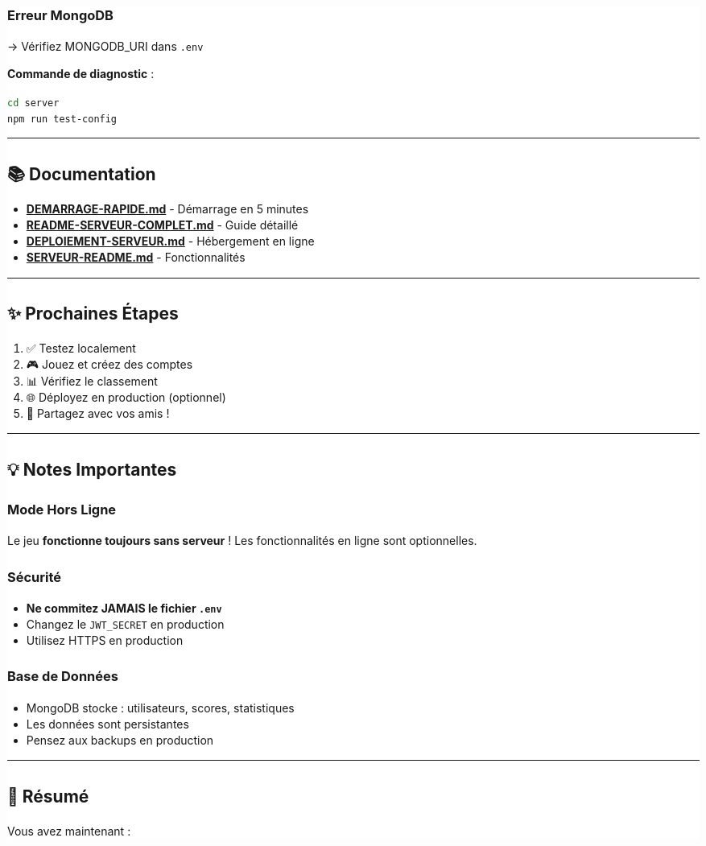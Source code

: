 ### Erreur MongoDB
→ Vérifiez MONGODB_URI dans `.env`

**Commande de diagnostic** :
```bash
cd server
npm run test-config
```

---

## 📚 Documentation

- **[DEMARRAGE-RAPIDE.md](DEMARRAGE-RAPIDE.md)** - Démarrage en 5 minutes
- **[README-SERVEUR-COMPLET.md](README-SERVEUR-COMPLET.md)** - Guide détaillé
- **[DEPLOIEMENT-SERVEUR.md](DEPLOIEMENT-SERVEUR.md)** - Hébergement en ligne
- **[SERVEUR-README.md](SERVEUR-README.md)** - Fonctionnalités

---

## ✨ Prochaines Étapes

1. ✅ Testez localement
2. 🎮 Jouez et créez des comptes
3. 📊 Vérifiez le classement
4. 🌐 Déployez en production (optionnel)
5. 🎉 Partagez avec vos amis !

---

## 💡 Notes Importantes

### Mode Hors Ligne
Le jeu **fonctionne toujours sans serveur** ! Les fonctionnalités en ligne sont optionnelles.

### Sécurité
- **Ne commitez JAMAIS le fichier `.env`**
- Changez le `JWT_SECRET` en production
- Utilisez HTTPS en production

### Base de Données
- MongoDB stocke : utilisateurs, scores, statistiques
- Les données sont persistantes
- Pensez aux backups en production

---

## 🎉 Résumé

Vous avez maintenant :
